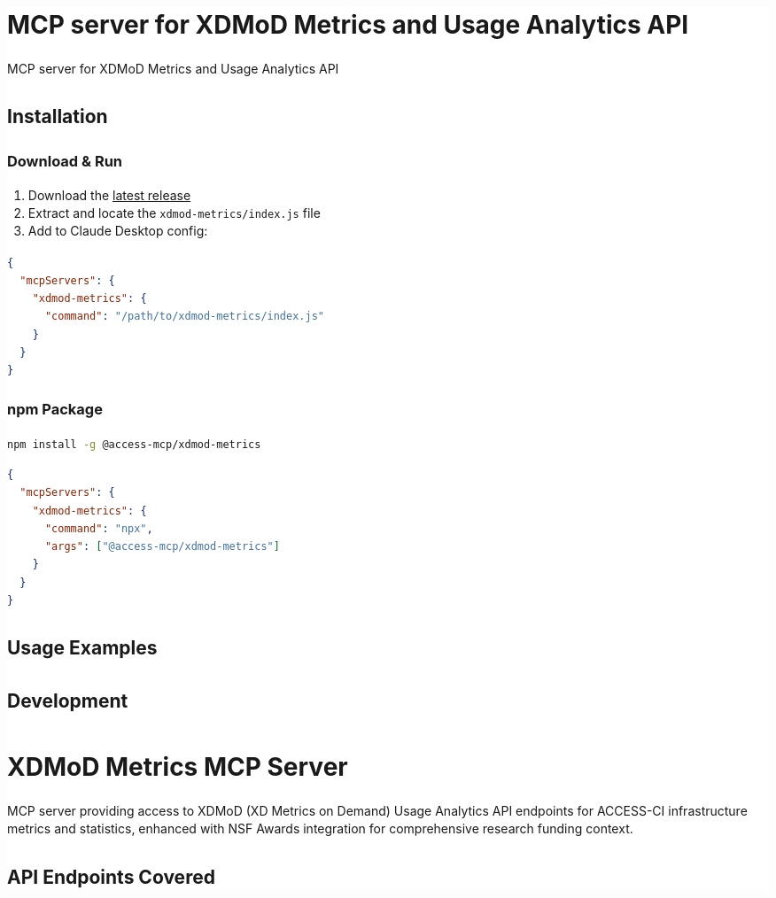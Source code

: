 # MCP server for XDMoD Metrics and Usage Analytics API

MCP server for XDMoD Metrics and Usage Analytics API

## Installation

### Download & Run
1. Download the [latest release](https://github.com/necyberteam/access-mcp/releases)
2. Extract and locate the `xdmod-metrics/index.js` file
3. Add to Claude Desktop config:

```json
{
  "mcpServers": {
    "xdmod-metrics": {
      "command": "/path/to/xdmod-metrics/index.js"
    }
  }
}
```

### npm Package
```bash
npm install -g @access-mcp/xdmod-metrics
```

```json
{
  "mcpServers": {
    "xdmod-metrics": {
      "command": "npx",
      "args": ["@access-mcp/xdmod-metrics"]
    }
  }
}
```

## Usage Examples



## Development

# XDMoD Metrics MCP Server

MCP server providing access to XDMoD (XD Metrics on Demand) Usage Analytics API endpoints for ACCESS-CI infrastructure metrics and statistics, enhanced with NSF Awards integration for comprehensive research funding context.

## API Endpoints Covered
